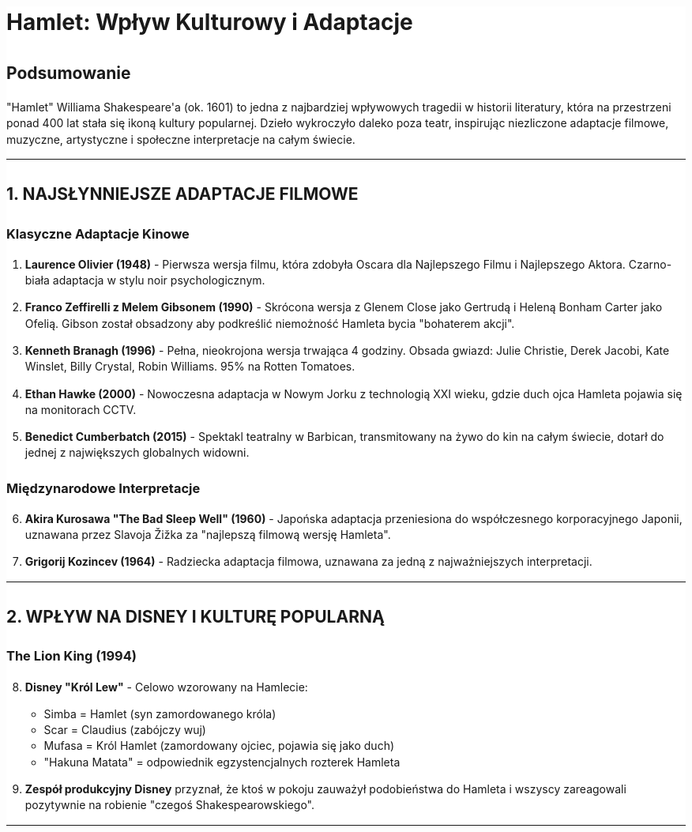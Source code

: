 # Hamlet: Wpływ Kulturowy i Adaptacje

## Podsumowanie
"Hamlet" Williama Shakespeare'a (ok. 1601) to jedna z najbardziej wpływowych tragedii w historii literatury, która na przestrzeni ponad 400 lat stała się ikoną kultury popularnej. Dzieło wykroczyło daleko poza teatr, inspirując niezliczone adaptacje filmowe, muzyczne, artystyczne i społeczne interpretacje na całym świecie.

---

## 1. NAJSŁYNNIEJSZE ADAPTACJE FILMOWE

### Klasyczne Adaptacje Kinowe
1. **Laurence Olivier (1948)** - Pierwsza wersja filmu, która zdobyła Oscara dla Najlepszego Filmu i Najlepszego Aktora. Czarno-biała adaptacja w stylu noir psychologicznym.

2. **Franco Zeffirelli z Melem Gibsonem (1990)** - Skrócona wersja z Glenem Close jako Gertrudą i Heleną Bonham Carter jako Ofelią. Gibson został obsadzony aby podkreślić niemożność Hamleta bycia "bohaterem akcji".

3. **Kenneth Branagh (1996)** - Pełna, nieokrojona wersja trwająca 4 godziny. Obsada gwiazd: Julie Christie, Derek Jacobi, Kate Winslet, Billy Crystal, Robin Williams. 95% na Rotten Tomatoes.

4. **Ethan Hawke (2000)** - Nowoczesna adaptacja w Nowym Jorku z technologią XXI wieku, gdzie duch ojca Hamleta pojawia się na monitorach CCTV.

5. **Benedict Cumberbatch (2015)** - Spektakl teatralny w Barbican, transmitowany na żywo do kin na całym świecie, dotarł do jednej z największych globalnych widowni.

### Międzynarodowe Interpretacje
6. **Akira Kurosawa "The Bad Sleep Well" (1960)** - Japońska adaptacja przeniesiona do współczesnego korporacyjnego Japonii, uznawana przez Slavoja Žižka za "najlepszą filmową wersję Hamleta".

7. **Grigorij Kozincev (1964)** - Radziecka adaptacja filmowa, uznawana za jedną z najważniejszych interpretacji.

---

## 2. WPŁYW NA DISNEY I KULTURĘ POPULARNĄ

### The Lion King (1994)
8. **Disney "Król Lew"** - Celowo wzorowany na Hamlecie:
   - Simba = Hamlet (syn zamordowanego króla)
   - Scar = Claudius (zabójczy wuj)
   - Mufasa = Król Hamlet (zamordowany ojciec, pojawia się jako duch)
   - "Hakuna Matata" = odpowiednik egzystencjalnych rozterek Hamleta

9. **Zespół produkcyjny Disney** przyznał, że ktoś w pokoju zauważył podobieństwa do Hamleta i wszyscy zareagowali pozytywnie na robienie "czegoś Shakespearowskiego".

---